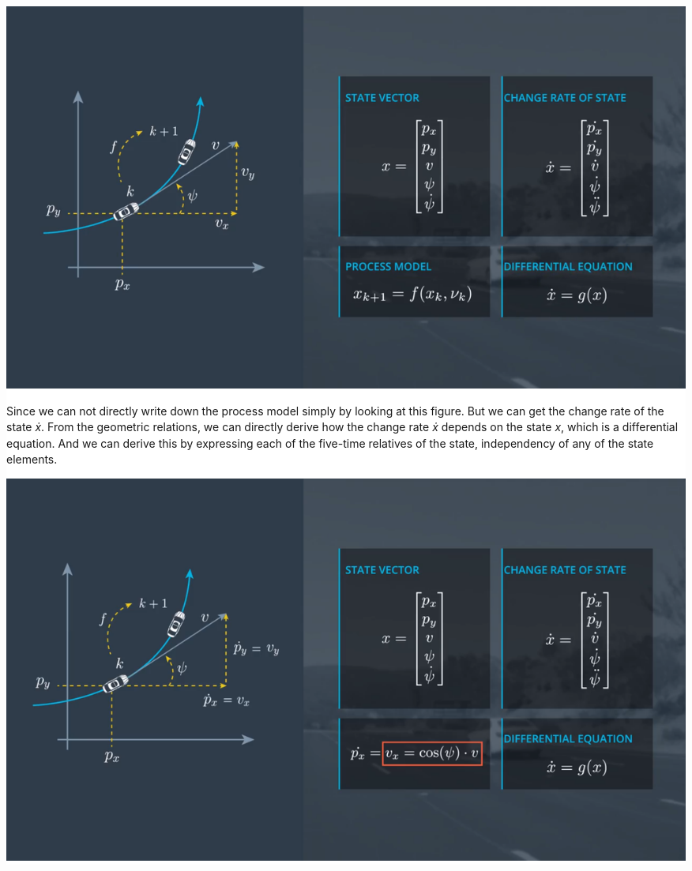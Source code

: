 ![Differential1](imgs/UnscentedKalmanFilters/Differential1.png)

Since we can not directly write down the process model simply by looking at this figure. But we can get the change rate of the state $\dot x$. From the geometric relations, we can directly derive how the change rate $\dot x$ depends on the state $x$, which is a differential equation. And we can derive this by expressing each of the five-time relatives of the state, independency of any of the state elements.

![Differential2](imgs/UnscentedKalmanFilters/Differential2.png)
